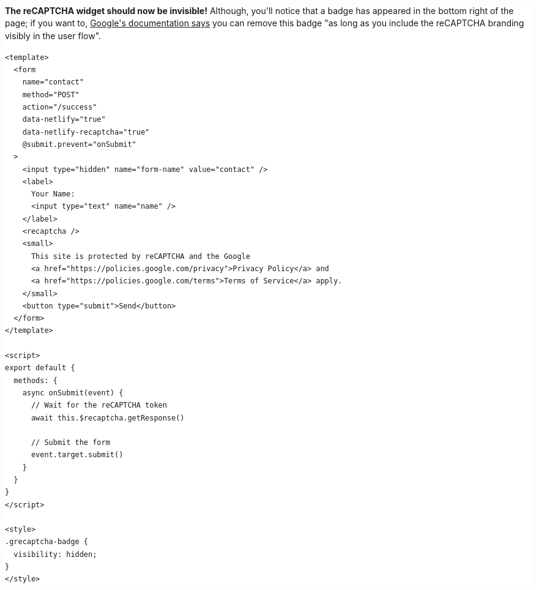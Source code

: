 **The reCAPTCHA widget should now be invisible!** Although, you'll notice that a badge has appeared in the bottom right of the page; if you want to, [Google's documentation says](https://developers.google.com/recaptcha/docs/faq#id-like-to-hide-the-recaptcha-badge.-what-is-allowed) you can remove this badge "as long as you include the reCAPTCHA branding visibly in the user flow".

```vue {16-20,39-43}
<template>
  <form
    name="contact"
    method="POST"
    action="/success"
    data-netlify="true"
    data-netlify-recaptcha="true"
    @submit.prevent="onSubmit"
  >
    <input type="hidden" name="form-name" value="contact" />
    <label>
      Your Name:
      <input type="text" name="name" />
    </label>
    <recaptcha />
    <small>
      This site is protected by reCAPTCHA and the Google
      <a href="https://policies.google.com/privacy">Privacy Policy</a> and
      <a href="https://policies.google.com/terms">Terms of Service</a> apply.
    </small>
    <button type="submit">Send</button>
  </form>
</template>

<script>
export default {
  methods: {
    async onSubmit(event) {
      // Wait for the reCAPTCHA token
      await this.$recaptcha.getResponse()

      // Submit the form
      event.target.submit()
    }
  }
}
</script>

<style>
.grecaptcha-badge {
  visibility: hidden;
}
</style>
```

<netlify-form :step="4"></netlify-form>
